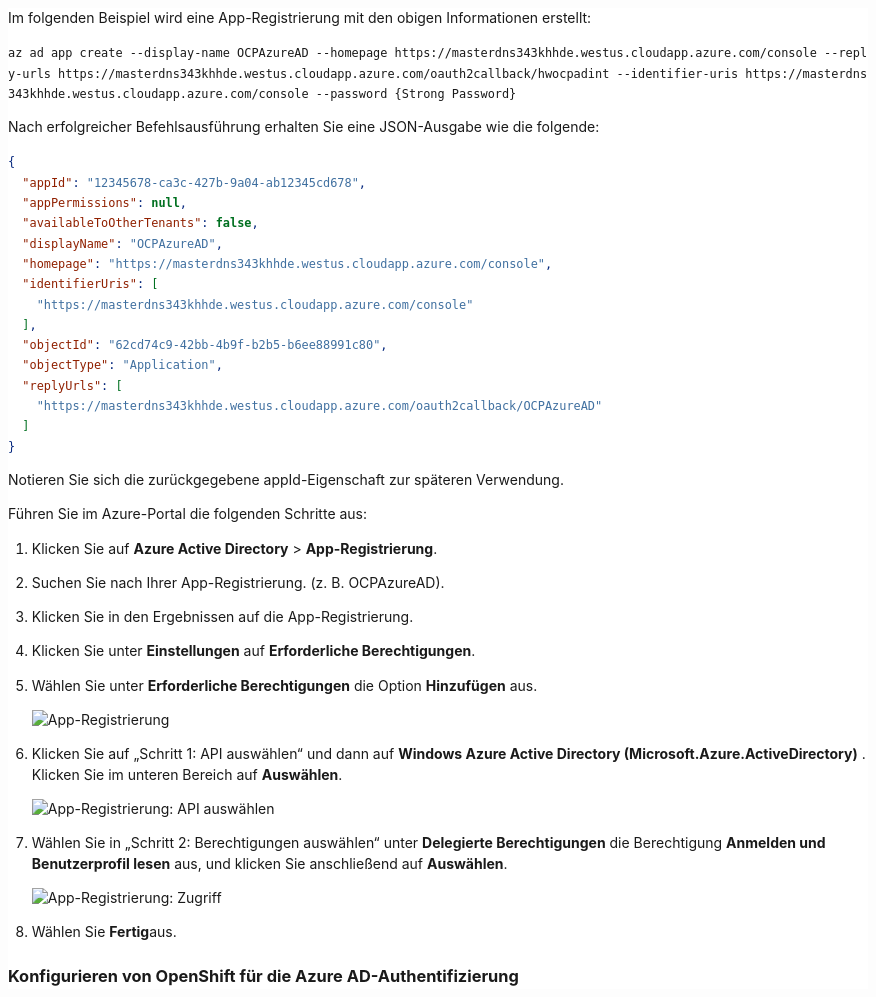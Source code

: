 Im folgenden Beispiel wird eine App-Registrierung mit den obigen Informationen erstellt:

```azurecli
az ad app create --display-name OCPAzureAD --homepage https://masterdns343khhde.westus.cloudapp.azure.com/console --reply-urls https://masterdns343khhde.westus.cloudapp.azure.com/oauth2callback/hwocpadint --identifier-uris https://masterdns343khhde.westus.cloudapp.azure.com/console --password {Strong Password}
```

Nach erfolgreicher Befehlsausführung erhalten Sie eine JSON-Ausgabe wie die folgende:

```json
{
  "appId": "12345678-ca3c-427b-9a04-ab12345cd678",
  "appPermissions": null,
  "availableToOtherTenants": false,
  "displayName": "OCPAzureAD",
  "homepage": "https://masterdns343khhde.westus.cloudapp.azure.com/console",
  "identifierUris": [
    "https://masterdns343khhde.westus.cloudapp.azure.com/console"
  ],
  "objectId": "62cd74c9-42bb-4b9f-b2b5-b6ee88991c80",
  "objectType": "Application",
  "replyUrls": [
    "https://masterdns343khhde.westus.cloudapp.azure.com/oauth2callback/OCPAzureAD"
  ]
}
```

Notieren Sie sich die zurückgegebene appId-Eigenschaft zur späteren Verwendung.

Führen Sie im Azure-Portal die folgenden Schritte aus:

1. Klicken Sie auf **Azure Active Directory** > **App-Registrierung**.
2. Suchen Sie nach Ihrer App-Registrierung. (z. B. OCPAzureAD).
3. Klicken Sie in den Ergebnissen auf die App-Registrierung.
4. Klicken Sie unter **Einstellungen** auf **Erforderliche Berechtigungen**.
5. Wählen Sie unter **Erforderliche Berechtigungen** die Option **Hinzufügen** aus.

   ![App-Registrierung](media/openshift-post-deployment/app-registration.png)

6. Klicken Sie auf „Schritt 1: API auswählen“ und dann auf **Windows Azure Active Directory (Microsoft.Azure.ActiveDirectory)** . Klicken Sie im unteren Bereich auf **Auswählen**.

   ![App-Registrierung: API auswählen](media/openshift-post-deployment/app-registration-select-api.png)

7. Wählen Sie in „Schritt 2: Berechtigungen auswählen“ unter **Delegierte Berechtigungen** die Berechtigung **Anmelden und Benutzerprofil lesen** aus, und klicken Sie anschließend auf **Auswählen**.

   ![App-Registrierung: Zugriff](media/openshift-post-deployment/app-registration-access.png)

8. Wählen Sie **Fertig**aus.

### <a name="configure-openshift-for-azure-ad-authentication"></a>Konfigurieren von OpenShift für die Azure AD-Authentifizierung
